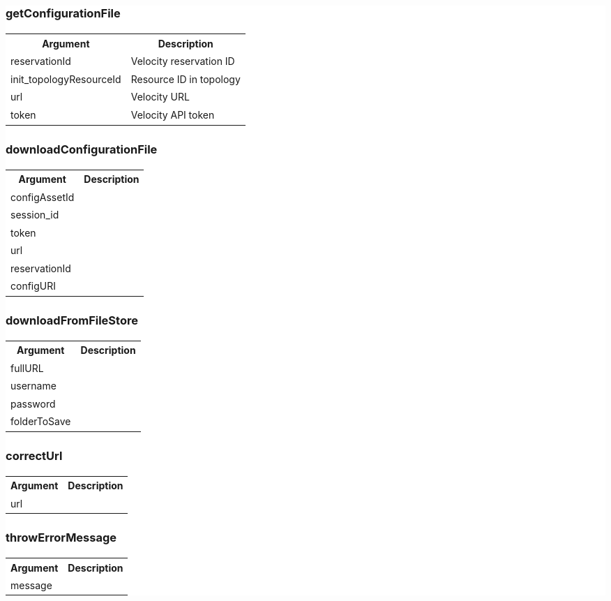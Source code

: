 ### getConfigurationFile
<table><tr><th>Argument</th><th>Description</th></tr>
<tr><td>reservationId</td><td>Velocity reservation ID</tr></td>
<tr><td>init_topologyResourceId</td><td>Resource ID in topology</tr></td>
<tr><td>url</td><td>Velocity URL</tr></td>
<tr><td>token</td><td>Velocity API token</tr></td></table>

### downloadConfigurationFile
<table><tr><th>Argument</th><th>Description</th></tr>
<tr><td>configAssetId</td><tr></tr>
<tr><td>session_id</td><tr></tr>
<tr><td>token</td><tr></tr>
<tr><td>url</td><tr></tr>
<tr><td>reservationId</td><tr></tr>
<tr><td>configURI</td><tr></tr></table>

### downloadFromFileStore
<table><tr><th>Argument</th><th>Description</th></tr>
<tr><td>fullURL</td><tr></tr>
<tr><td>username</td><tr></tr>
<tr><td>password</td><tr></tr>
<tr><td>folderToSave</td><tr></tr></table>

### correctUrl
<table><tr><th>Argument</th><th>Description</th></tr>
<tr><td>url</td><tr></tr></table>

### throwErrorMessage
<table><tr><th>Argument</th><th>Description</th></tr>
<tr><td>message</td><tr></tr></table>
